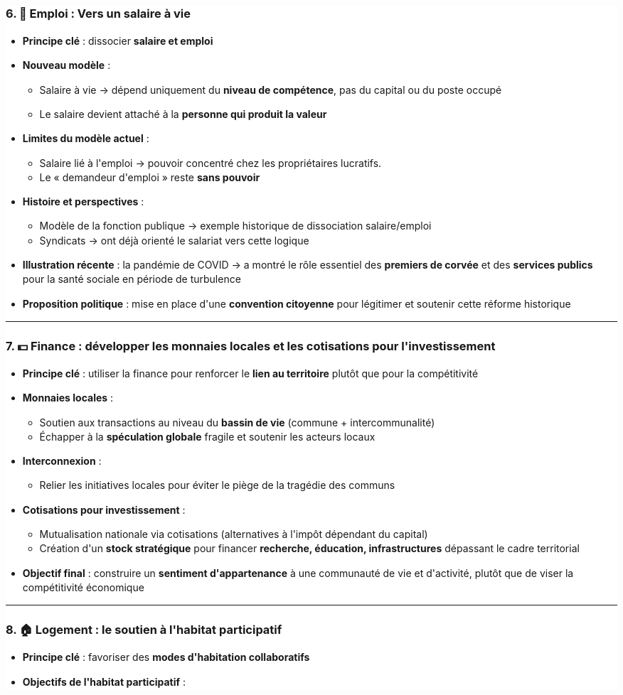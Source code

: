 
### 6. 💼 Emploi : Vers un salaire à vie

- **Principe clé** : dissocier **salaire et emploi**

- **Nouveau modèle** :

  - Salaire à vie → dépend uniquement du **niveau de compétence**, pas du capital ou du poste occupé

  - Le salaire devient attaché à la **personne qui produit la valeur**

- **Limites du modèle actuel** :

  - Salaire lié à l'emploi → pouvoir concentré chez les propriétaires lucratifs.
  - Le « demandeur d'emploi » reste **sans pouvoir**

- **Histoire et perspectives** :

  - Modèle de la fonction publique → exemple historique de dissociation salaire/emploi
  - Syndicats → ont déjà orienté le salariat vers cette logique

- **Illustration récente** : la pandémie de COVID → a montré le rôle essentiel des **premiers de corvée** et des **services publics** pour la santé sociale en période de turbulence

- **Proposition politique** : mise en place d'une **convention citoyenne** pour légitimer et soutenir cette réforme historique

---

### 7. 💵 Finance : développer les monnaies locales et les cotisations pour l'investissement

- **Principe clé** : utiliser la finance pour renforcer le **lien au territoire** plutôt que pour la compétitivité

- **Monnaies locales** :

  - Soutien aux transactions au niveau du **bassin de vie** (commune + intercommunalité)
  - Échapper à la **spéculation globale** fragile et soutenir les acteurs locaux

- **Interconnexion** :

  - Relier les initiatives locales pour éviter le piège de la tragédie des communs

- **Cotisations pour investissement** :

  - Mutualisation nationale via cotisations (alternatives à l'impôt dépendant du capital)
  - Création d'un **stock stratégique** pour financer **recherche, éducation, infrastructures** dépassant le cadre territorial

- **Objectif final** : construire un **sentiment d'appartenance** à une communauté de vie et d'activité, plutôt que de viser la compétitivité économique

---

### 8. 🏠 Logement : le soutien à l'habitat participatif

- **Principe clé** : favoriser des **modes d'habitation collaboratifs**

- **Objectifs de l'habitat participatif** :
